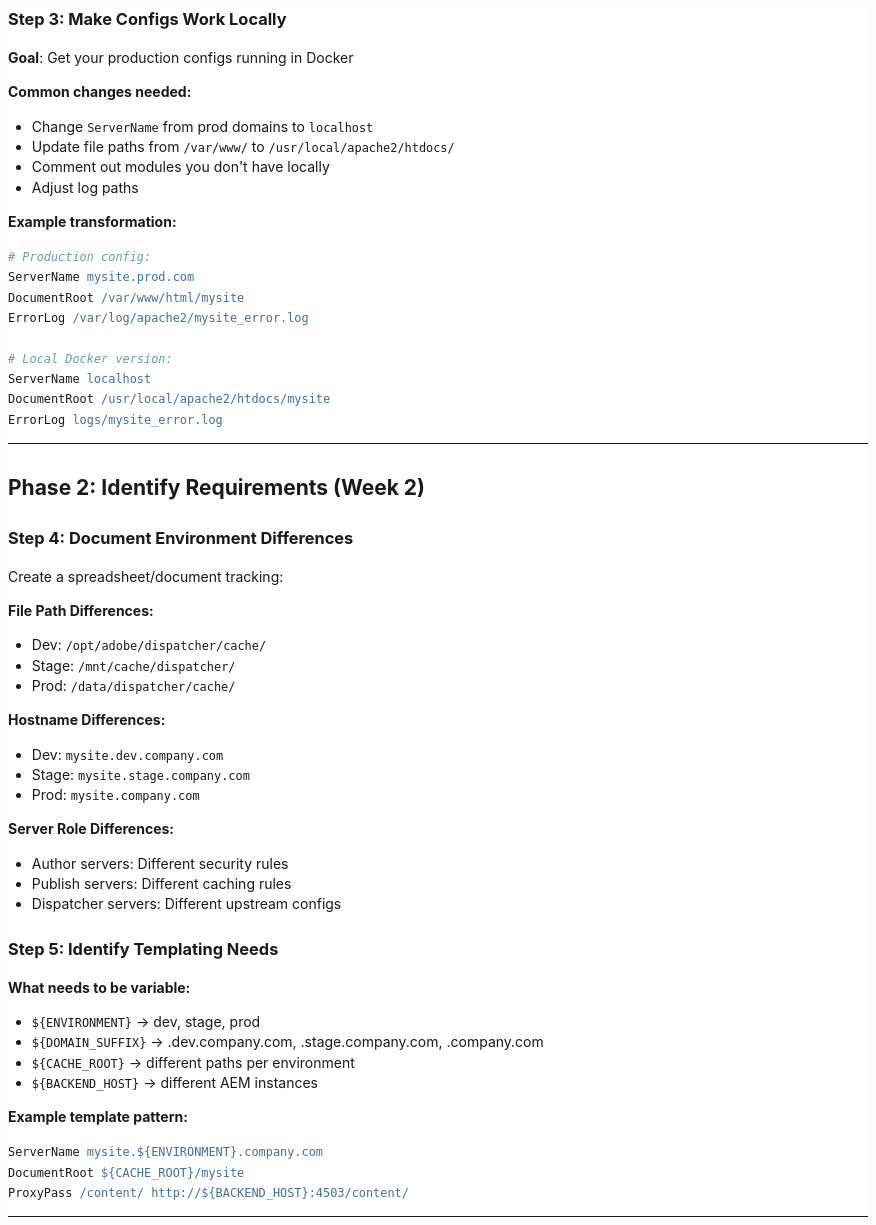 ### Step 3: Make Configs Work Locally
**Goal**: Get your production configs running in Docker

**Common changes needed:**
- Change `ServerName` from prod domains to `localhost`
- Update file paths from `/var/www/` to `/usr/local/apache2/htdocs/`
- Comment out modules you don't have locally
- Adjust log paths

**Example transformation:**
```apache
# Production config:
ServerName mysite.prod.com
DocumentRoot /var/www/html/mysite
ErrorLog /var/log/apache2/mysite_error.log

# Local Docker version:
ServerName localhost
DocumentRoot /usr/local/apache2/htdocs/mysite
ErrorLog logs/mysite_error.log
```

---

## Phase 2: Identify Requirements (Week 2)

### Step 4: Document Environment Differences
Create a spreadsheet/document tracking:

**File Path Differences:**
- Dev: `/opt/adobe/dispatcher/cache/`
- Stage: `/mnt/cache/dispatcher/`
- Prod: `/data/dispatcher/cache/`

**Hostname Differences:**
- Dev: `mysite.dev.company.com`
- Stage: `mysite.stage.company.com`
- Prod: `mysite.company.com`

**Server Role Differences:**
- Author servers: Different security rules
- Publish servers: Different caching rules
- Dispatcher servers: Different upstream configs

### Step 5: Identify Templating Needs
**What needs to be variable:**
- `${ENVIRONMENT}` → dev, stage, prod
- `${DOMAIN_SUFFIX}` → .dev.company.com, .stage.company.com, .company.com
- `${CACHE_ROOT}` → different paths per environment
- `${BACKEND_HOST}` → different AEM instances

**Example template pattern:**
```apache
ServerName mysite.${ENVIRONMENT}.company.com
DocumentRoot ${CACHE_ROOT}/mysite
ProxyPass /content/ http://${BACKEND_HOST}:4503/content/
```

---